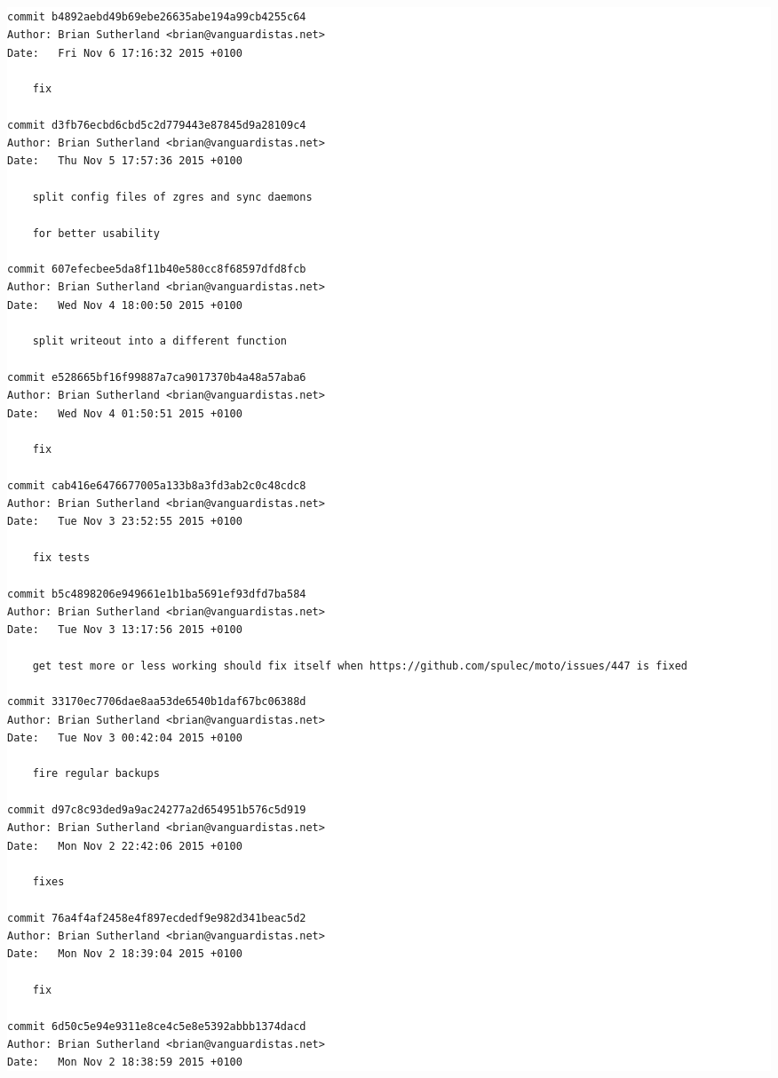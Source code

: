     commit b4892aebd49b69ebe26635abe194a99cb4255c64
    Author: Brian Sutherland <brian@vanguardistas.net>
    Date:   Fri Nov 6 17:16:32 2015 +0100
    
        fix
    
    commit d3fb76ecbd6cbd5c2d779443e87845d9a28109c4
    Author: Brian Sutherland <brian@vanguardistas.net>
    Date:   Thu Nov 5 17:57:36 2015 +0100
    
        split config files of zgres and sync daemons
        
        for better usability
    
    commit 607efecbee5da8f11b40e580cc8f68597dfd8fcb
    Author: Brian Sutherland <brian@vanguardistas.net>
    Date:   Wed Nov 4 18:00:50 2015 +0100
    
        split writeout into a different function
    
    commit e528665bf16f99887a7ca9017370b4a48a57aba6
    Author: Brian Sutherland <brian@vanguardistas.net>
    Date:   Wed Nov 4 01:50:51 2015 +0100
    
        fix
    
    commit cab416e6476677005a133b8a3fd3ab2c0c48cdc8
    Author: Brian Sutherland <brian@vanguardistas.net>
    Date:   Tue Nov 3 23:52:55 2015 +0100
    
        fix tests
    
    commit b5c4898206e949661e1b1ba5691ef93dfd7ba584
    Author: Brian Sutherland <brian@vanguardistas.net>
    Date:   Tue Nov 3 13:17:56 2015 +0100
    
        get test more or less working should fix itself when https://github.com/spulec/moto/issues/447 is fixed
    
    commit 33170ec7706dae8aa53de6540b1daf67bc06388d
    Author: Brian Sutherland <brian@vanguardistas.net>
    Date:   Tue Nov 3 00:42:04 2015 +0100
    
        fire regular backups
    
    commit d97c8c93ded9a9ac24277a2d654951b576c5d919
    Author: Brian Sutherland <brian@vanguardistas.net>
    Date:   Mon Nov 2 22:42:06 2015 +0100
    
        fixes
    
    commit 76a4f4af2458e4f897ecdedf9e982d341beac5d2
    Author: Brian Sutherland <brian@vanguardistas.net>
    Date:   Mon Nov 2 18:39:04 2015 +0100
    
        fix
    
    commit 6d50c5e94e9311e8ce4c5e8e5392abbb1374dacd
    Author: Brian Sutherland <brian@vanguardistas.net>
    Date:   Mon Nov 2 18:38:59 2015 +0100
    